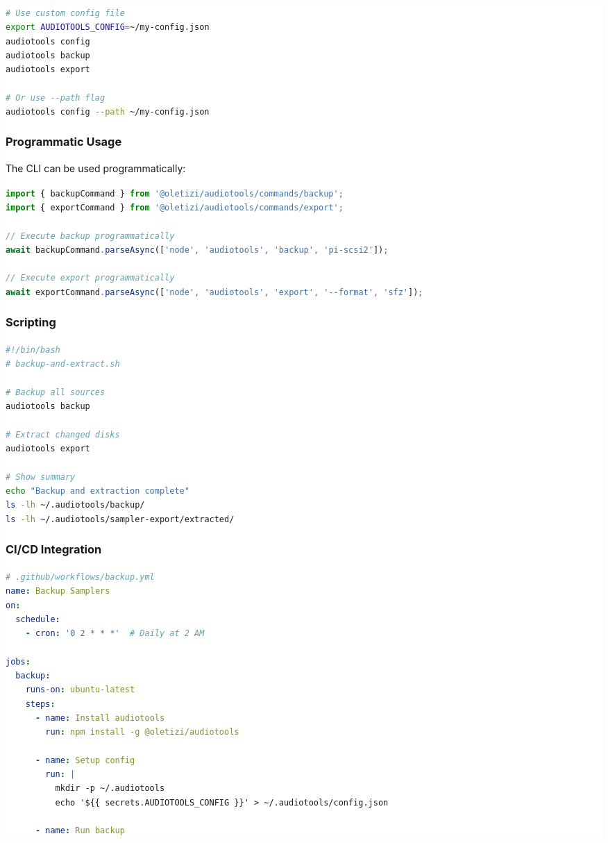 ```bash
# Use custom config file
export AUDIOTOOLS_CONFIG=~/my-config.json
audiotools config
audiotools backup
audiotools export

# Or use --path flag
audiotools config --path ~/my-config.json
```

### Programmatic Usage

The CLI can be used programmatically:

```typescript
import { backupCommand } from '@oletizi/audiotools/commands/backup';
import { exportCommand } from '@oletizi/audiotools/commands/export';

// Execute backup programmatically
await backupCommand.parseAsync(['node', 'audiotools', 'backup', 'pi-scsi2']);

// Execute export programmatically
await exportCommand.parseAsync(['node', 'audiotools', 'export', '--format', 'sfz']);
```

### Scripting

```bash
#!/bin/bash
# backup-and-extract.sh

# Backup all sources
audiotools backup

# Extract changed disks
audiotools export

# Show summary
echo "Backup and extraction complete"
ls -lh ~/.audiotools/backup/
ls -lh ~/.audiotools/sampler-export/extracted/
```

### CI/CD Integration

```yaml
# .github/workflows/backup.yml
name: Backup Samplers
on:
  schedule:
    - cron: '0 2 * * *'  # Daily at 2 AM

jobs:
  backup:
    runs-on: ubuntu-latest
    steps:
      - name: Install audiotools
        run: npm install -g @oletizi/audiotools

      - name: Setup config
        run: |
          mkdir -p ~/.audiotools
          echo '${{ secrets.AUDIOTOOLS_CONFIG }}' > ~/.audiotools/config.json

      - name: Run backup
```
